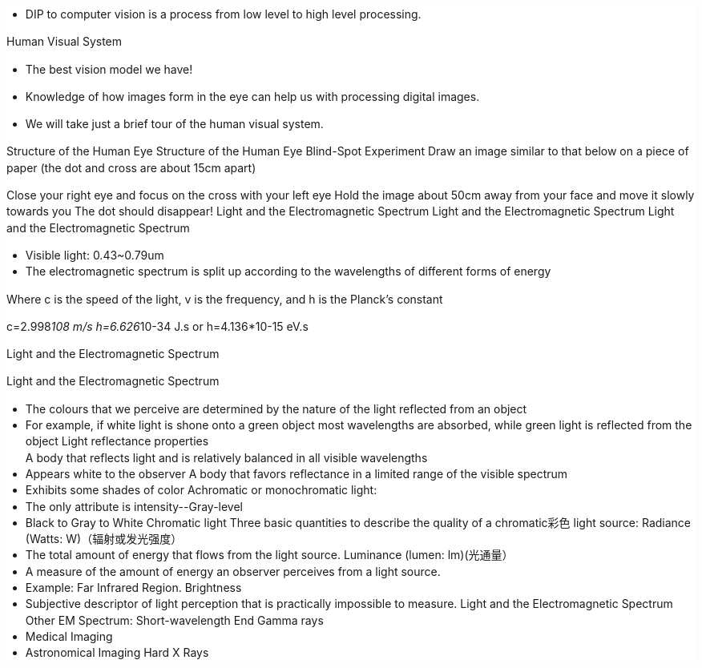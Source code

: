 - DIP to computer vision is a process from low level to high level processing.

  

Human Visual System

- The best vision model we have!

- Knowledge of how images form in the eye can help us with processing digital images.

-	We will take just a brief tour of the human visual system.

Structure of the Human Eye
Structure of the Human Eye
Blind-Spot Experiment
Draw an image similar to that below on a piece of paper (the dot and cross are about 15cm apart)

Close your right eye and focus on the cross with your left eye
Hold the image about 50cm away from your face and move it slowly towards you
The dot should disappear!
Light and the Electromagnetic Spectrum
Light and the Electromagnetic Spectrum
Light and the Electromagnetic Spectrum

-	Visible light: 0.43~0.79um
-	The electromagnetic spectrum is split up according to the wavelengths of different forms of energy


Where c is the speed of the light, v is the frequency, and h is the Planck’s constant

c=2.998*108 m/s
h=6.626*10-34 J.s or h=4.136*10-15 eV.s 	

Light and the Electromagnetic Spectrum

Light and the Electromagnetic Spectrum

-	The colours that we perceive are determined by the nature of the light reflected from an object
-	For example, if white 
light is shone onto a 
green object most 
wavelengths are 
absorbed, while green 
light is reflected from 
the object
Light reflectance properties	
A body that reflects light and is relatively balanced in all visible wavelengths 
-	Appears white to the observer
A body that favors reflectance in a limited range of the visible spectrum 
-	Exhibits some shades of color
Achromatic or monochromatic light: 
-	The only attribute is intensity--Gray-level
-	Black to Gray to White
Chromatic light 
Three basic quantities to describe the quality of a chromatic彩色 light source:
Radiance (Watts: W)（辐射或发光强度）
-	The total amount of energy that flows from the light source.
Luminance (lumen: lm)(光通量）
-	A  measure of the amount of energy an observer perceives from a light source.
-	Example: Far Infrared Region.
Brightness
-	Subjective descriptor of light perception that is practically impossible to measure.
Light and the Electromagnetic Spectrum
Other EM Spectrum:
 Short-wavelength End
Gamma rays
-	Medical Imaging
-	Astronomical Imaging
Hard X Rays